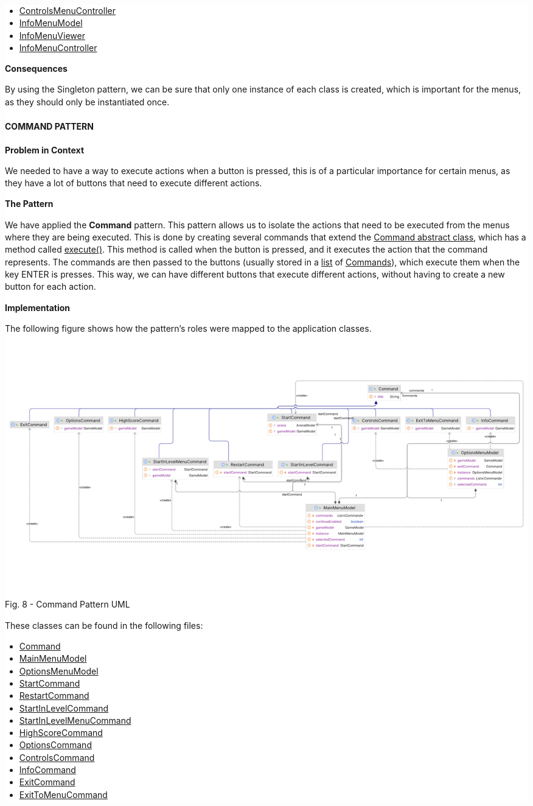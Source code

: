 - [ControlsMenuController](../src/main/java/spaceinvaders/controller/menu/ControlsMenuController.java)
- [InfoMenuModel](../src/main/java/spaceinvaders/model/menu/InfoMenuModel.java)
- [InfoMenuViewer](../src/main/java/spaceinvaders/view/menu/InfoMenuViewer.java)
- [InfoMenuController](../src/main/java/spaceinvaders/controller/menu/InfoMenuController.java)

**Consequences**

By using the Singleton pattern, we can be sure that only one instance of each class is created, which is important for the menus, as they should only be instantiated once.

#### COMMAND PATTERN
**Problem in Context**

We needed to have a way to execute actions when a button is pressed, this is of a particular importance for certain menus, as they have a lot of buttons that need to execute different actions.

**The Pattern**

We have applied the **Command** pattern. This pattern allows us to isolate the actions that need to be executed from the menus where they are being executed. This is done by creating several commands that extend the [Command abstract class](../src/main/java/spaceinvaders/model/menu/Command.java), which has a method called [execute()](https://github.com/FEUP-LDTS-2022/project-l01gr06/blob/f59e76f344fa1d9ee2b423b777acd42671483a9b/src/main/java/spaceinvaders/model/menu/Command.java#L5). This method is called when the button is pressed, and it executes the action that the command represents. The commands are then passed to the buttons (usually stored in a [list](https://github.com/FEUP-LDTS-2022/project-l01gr06/blob/8004341ab0733509fb817e9caceb1eaead67cf79/src/main/java/spaceinvaders/model/menu/MainMenuModel.java#L12) of [Commands](../src/main/java/spaceinvaders/model/menu/Command.java)), which execute them when the key ENTER is presses. This way, we can have different buttons that execute different actions, without having to create a new button for each action.

**Implementation**

The following figure shows how the pattern’s roles were mapped to the application classes.

<img src="../resources/images/UMLs/command.png" height="400" />
<p>Fig. 8 - Command Pattern UML</p>

These classes can be found in the following files:
- [Command](../src/main/java/spaceinvaders/model/menu/Command.java)
- [MainMenuModel](../src/main/java/spaceinvaders/model/menu/MainMenuModel.java)
- [OptionsMenuModel](../src/main/java/spaceinvaders/model/menu/OptionsMenuModel.java)
- [StartCommand](../src/main/java/spaceinvaders/model/menu/StartCommand.java)
- [RestartCommand](../src/main/java/spaceinvaders/model/menu/RestartCommand.java)
- [StartInLevelCommand](../src/main/java/spaceinvaders/model/menu/StartInLevelCommand.java)
- [StartInLevelMenuCommand](../src/main/java/spaceinvaders/model/menu/StartInLevelMenuCommand.java)
- [HighScoreCommand](../src/main/java/spaceinvaders/model/menu/HighScoreCommand.java)
- [OptionsCommand](../src/main/java/spaceinvaders/model/menu/OptionsCommand.java)
- [ControlsCommand](../src/main/java/spaceinvaders/model/menu/ControlsCommand.java)
- [InfoCommand](../src/main/java/spaceinvaders/model/menu/InfoCommand.java)
- [ExitCommand](../src/main/java/spaceinvaders/model/menu/ExitCommand.java)
- [ExitToMenuCommand](../src/main/java/spaceinvaders/model/menu/ExitToMenuCommand.java)
